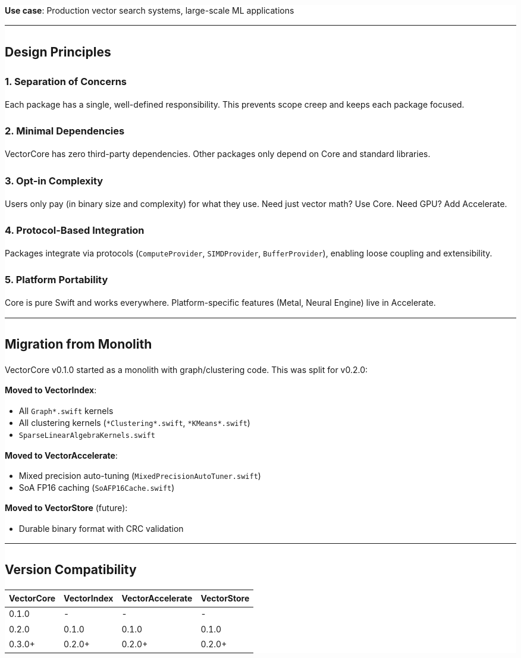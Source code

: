 **Use case**: Production vector search systems, large-scale ML applications

---

## Design Principles

### 1. **Separation of Concerns**
Each package has a single, well-defined responsibility. This prevents scope creep and keeps each package focused.

### 2. **Minimal Dependencies**
VectorCore has zero third-party dependencies. Other packages only depend on Core and standard libraries.

### 3. **Opt-in Complexity**
Users only pay (in binary size and complexity) for what they use. Need just vector math? Use Core. Need GPU? Add Accelerate.

### 4. **Protocol-Based Integration**
Packages integrate via protocols (`ComputeProvider`, `SIMDProvider`, `BufferProvider`), enabling loose coupling and extensibility.

### 5. **Platform Portability**
Core is pure Swift and works everywhere. Platform-specific features (Metal, Neural Engine) live in Accelerate.

---

## Migration from Monolith

VectorCore v0.1.0 started as a monolith with graph/clustering code. This was split for v0.2.0:

**Moved to VectorIndex**:
- All `Graph*.swift` kernels
- All clustering kernels (`*Clustering*.swift`, `*KMeans*.swift`)
- `SparseLinearAlgebraKernels.swift`

**Moved to VectorAccelerate**:
- Mixed precision auto-tuning (`MixedPrecisionAutoTuner.swift`)
- SoA FP16 caching (`SoAFP16Cache.swift`)

**Moved to VectorStore** (future):
- Durable binary format with CRC validation

---

## Version Compatibility

| VectorCore | VectorIndex | VectorAccelerate | VectorStore |
|------------|-------------|------------------|-------------|
| 0.1.0      | -           | -                | -           |
| 0.2.0      | 0.1.0       | 0.1.0            | 0.1.0       |
| 0.3.0+     | 0.2.0+      | 0.2.0+           | 0.2.0+      |
